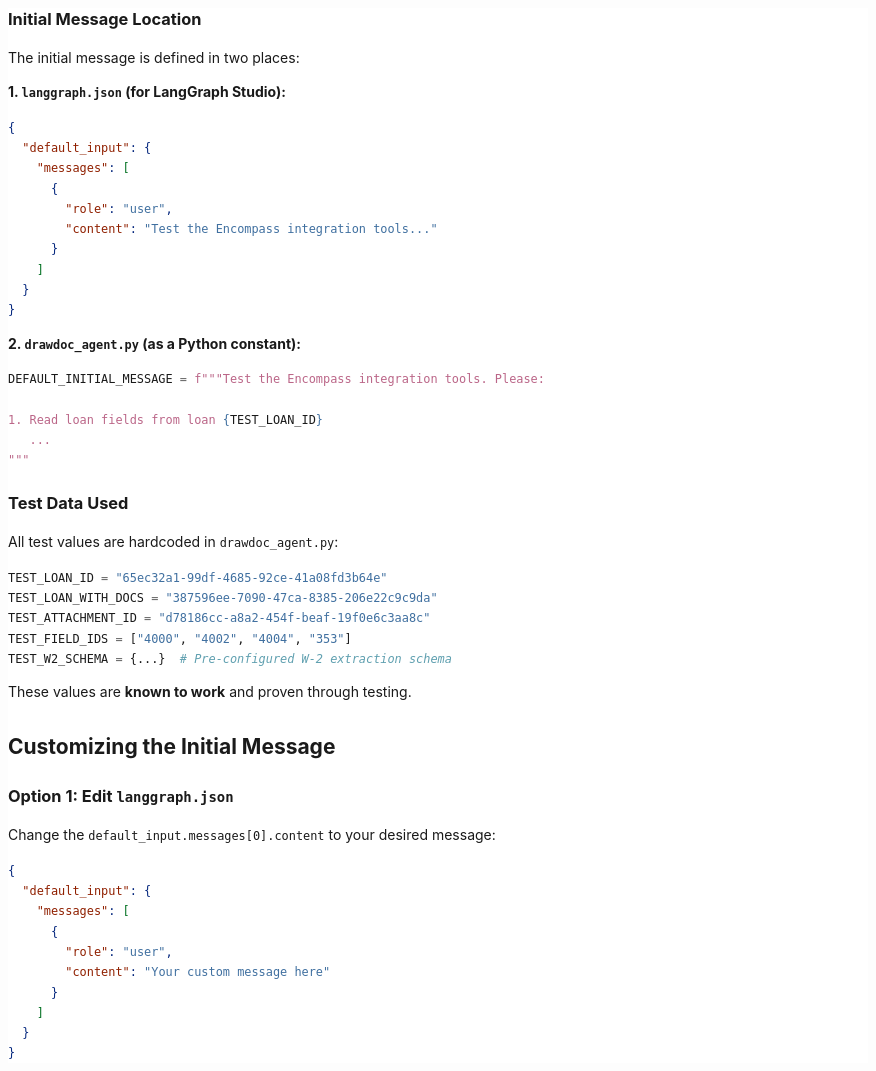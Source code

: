 ### Initial Message Location

The initial message is defined in two places:

**1. `langgraph.json` (for LangGraph Studio):**
```json
{
  "default_input": {
    "messages": [
      {
        "role": "user",
        "content": "Test the Encompass integration tools..."
      }
    ]
  }
}
```

**2. `drawdoc_agent.py` (as a Python constant):**
```python
DEFAULT_INITIAL_MESSAGE = f"""Test the Encompass integration tools. Please:

1. Read loan fields from loan {TEST_LOAN_ID}
   ...
"""
```

### Test Data Used

All test values are hardcoded in `drawdoc_agent.py`:

```python
TEST_LOAN_ID = "65ec32a1-99df-4685-92ce-41a08fd3b64e"
TEST_LOAN_WITH_DOCS = "387596ee-7090-47ca-8385-206e22c9c9da"
TEST_ATTACHMENT_ID = "d78186cc-a8a2-454f-beaf-19f0e6c3aa8c"
TEST_FIELD_IDS = ["4000", "4002", "4004", "353"]
TEST_W2_SCHEMA = {...}  # Pre-configured W-2 extraction schema
```

These values are **known to work** and proven through testing.

## Customizing the Initial Message

### Option 1: Edit `langgraph.json`

Change the `default_input.messages[0].content` to your desired message:

```json
{
  "default_input": {
    "messages": [
      {
        "role": "user",
        "content": "Your custom message here"
      }
    ]
  }
}
```
